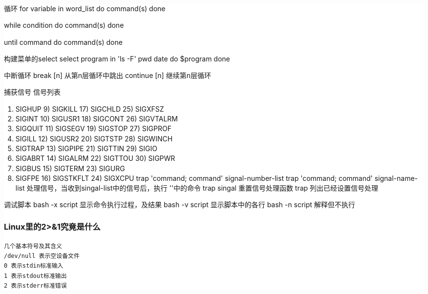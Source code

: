 

循环
for variable in word_list
do
command(s)
done

while condition
do
command(s)
done

until command
do
     command(s)
done



构建菜单的select
select program in 'ls -F' pwd date
 do
 $program
 done



中断循环
break [n]     从第n层循环中跳出
continue [n]  继续第n层循环



捕获信号
信号列表
1) SIGHUP 9) SIGKILL 17) SIGCHLD 25) SIGXFSZ
2) SIGINT 10) SIGUSR1 18) SIGCONT 26) SIGVTALRM
3) SIGQUIT 11) SIGSEGV 19) SIGSTOP 27) SIGPROF
4) SIGILL 12) SIGUSR2 20) SIGTSTP 28) SIGWINCH
5) SIGTRAP 13) SIGPIPE 21) SIGTTIN 29) SIGIO
6) SIGABRT 14) SIGALRM 22) SIGTTOU 30) SIGPWR
7) SIGBUS 15) SIGTERM 23) SIGURG
8) SIGFPE 16) SIGSTKFLT 24) SIGXCPU
trap 'command; command' signal-number-list
trap 'command; command' signal-name-list  处理信号，当收到singal-list中的信号后，执行 ''中的命令
trap singal   重置信号处理函数
trap          列出已经设置信号处理


调试脚本
bash -x   script    显示命令执行过程，及结果
bash -v   script    显示脚本中的各行
bash -n   script    解释但不执行



### Linux里的2>&1究竟是什么
    几个基本符号及其含义
    /dev/null 表示空设备文件
    0 表示stdin标准输入
    1 表示stdout标准输出
    2 表示stderr标准错误
